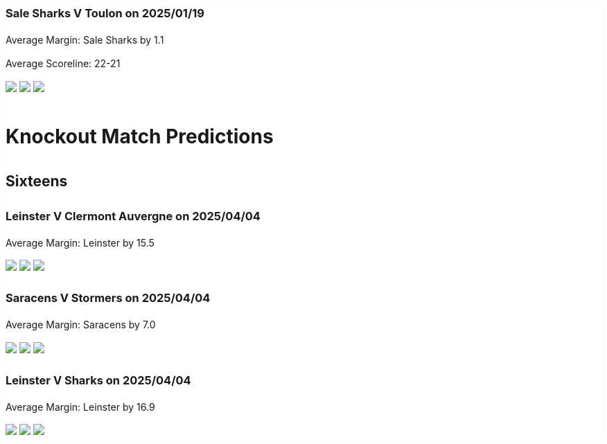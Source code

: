 ### Sale Sharks V Toulon on 2025/01/19


Average Margin: Sale Sharks by 1.1

Average Scoreline: 22-21

<p float="left">
<img src="plots/performances_2025-01-19-SaleSharks_V_Toulon.png" width="32%" />
<img src="plots/resultbar_2025-01-19-SaleSharks_V_Toulon.png" width="32%" />
<img src="plots/spreads_2025-01-19-SaleSharks_V_Toulon.png" width="32%" />
</p>

# Knockout Match Predictions

## Sixteens

### Leinster V Clermont Auvergne on 2025/04/04


Average Margin: Leinster by 15.5

<p float="left">
<img src="plots/performances_2025-04-04-Leinster_V_ClermontAuvergne.png" width="32%" />
<img src="plots/resultbar_2025-04-04-Leinster_V_ClermontAuvergne.png" width="32%" />
<img src="plots/spreads_2025-04-04-Leinster_V_ClermontAuvergne.png" width="32%" />
</p>

### Saracens V Stormers on 2025/04/04


Average Margin: Saracens by 7.0

<p float="left">
<img src="plots/performances_2025-04-11-Saracens_V_Stormers.png" width="32%" />
<img src="plots/resultbar_2025-04-11-Saracens_V_Stormers.png" width="32%" />
<img src="plots/spreads_2025-04-11-Saracens_V_Stormers.png" width="32%" />
</p>

### Leinster V Sharks on 2025/04/04


Average Margin: Leinster by 16.9

<p float="left">
<img src="plots/performances_2025-04-04-Leinster_V_Sharks.png" width="32%" />
<img src="plots/resultbar_2025-04-04-Leinster_V_Sharks.png" width="32%" />
<img src="plots/spreads_2025-04-04-Leinster_V_Sharks.png" width="32%" />
</p>
